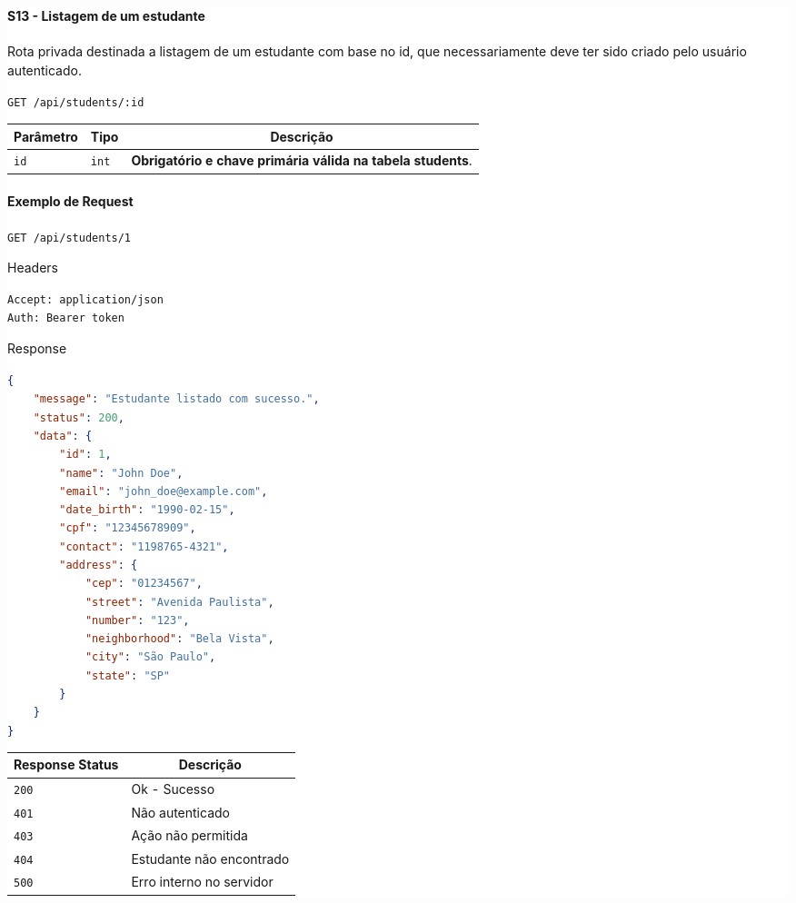 ##

#### S13 - Listagem de um estudante

Rota privada destinada a listagem de um estudante com base no id, que necessariamente deve ter sido criado pelo usuário autenticado.

`GET /api/students/:id`

| Parâmetro | Tipo  | Descrição                                                   |
| --------- | ----- | ----------------------------------------------------------- |
| `id`      | `int` | **Obrigatório e chave primária válida na tabela students**. |

#### Exemplo de Request

```http
GET /api/students/1
```

Headers

```http
Accept: application/json
Auth: Bearer token
```

Response

```json
{
    "message": "Estudante listado com sucesso.",
    "status": 200,
    "data": {
        "id": 1,
        "name": "John Doe",
        "email": "john_doe@example.com",
        "date_birth": "1990-02-15",
        "cpf": "12345678909",
        "contact": "1198765-4321",
        "address": {
            "cep": "01234567",
            "street": "Avenida Paulista",
            "number": "123",
            "neighborhood": "Bela Vista",
            "city": "São Paulo",
            "state": "SP"
        }
    }
}
```

| Response Status | Descrição                |
| --------------- | ------------------------ |
| `200`           | Ok - Sucesso             |
| `401`           | Não autenticado          |
| `403`           | Ação não permitida       |
| `404`           | Estudante não encontrado |
| `500`           | Erro interno no servidor |
